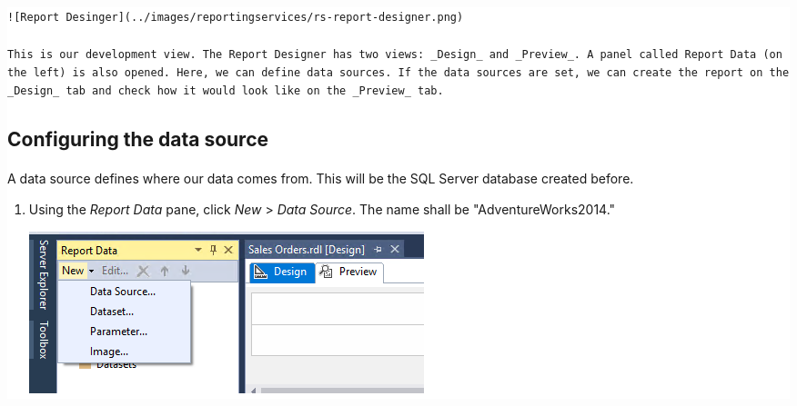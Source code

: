     ![Report Desinger](../images/reportingservices/rs-report-designer.png)

    This is our development view. The Report Designer has two views: _Design_ and _Preview_. A panel called Report Data (on the left) is also opened. Here, we can define data sources. If the data sources are set, we can create the report on the _Design_ tab and check how it would look like on the _Preview_ tab.

## Configuring the data source

A data source defines where our data comes from. This will be the SQL Server database created before.

1. Using the _Report Data_ pane, click _New_ > _Data Source_. The name shall be "AdventureWorks2014."

    ![Add datasource](../images/reportingservices/rs-add-datasource.png)
